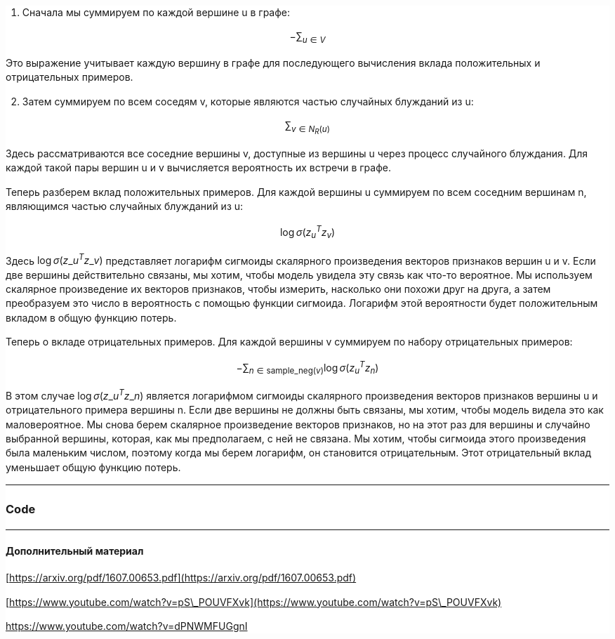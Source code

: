 1. Сначала мы суммируем по каждой вершине u в графе:

$$
-\sum_{u \in V}
$$

Это выражение учитывает каждую вершину в графе для последующего вычисления вклада положительных и отрицательных примеров.

2. Затем суммируем по всем соседям v, которые являются частью случайных блужданий из u:

$$
\sum_{v \in N_R(u)}
$$

Здесь рассматриваются все соседние вершины v, доступные из вершины u через процесс случайного блуждания. Для каждой такой пары вершин u и v вычисляется вероятность их встречи в графе.

Теперь разберем вклад положительных примеров. Для каждой вершины u суммируем по всем соседним вершинам n, являющимся частью случайных блужданий из u:

$$
\log \sigma \left( z_u^T z_v \right)
$$

Здесь $\log \sigma \left( z\_u^T z\_v \right)$ представляет логарифм сигмоиды скалярного произведения векторов признаков вершин u и v. Если две вершины действительно связаны, мы хотим, чтобы модель увидела эту связь как что-то вероятное. Мы используем скалярное произведение их векторов признаков, чтобы измерить, насколько они похожи друг на друга, а затем преобразуем это число в вероятность с помощью функции сигмоида. Логарифм этой вероятности будет положительным вкладом в общую функцию потерь.

Теперь о вкладе отрицательных примеров. Для каждой вершины v суммируем по набору отрицательных примеров:

$$
-\sum_{n \in \text{sample\_neg}(v)} \log \sigma \left( z_u^T z_n \right)
$$

В этом случае $\log \sigma \left( z\_u^T z\_n \right)$ является логарифмом сигмоиды скалярного произведения векторов признаков вершины u и отрицательного примера вершины n. Если две вершины не должны быть связаны, мы хотим, чтобы модель видела это как маловероятное. Мы снова берем скалярное произведение векторов признаков, но на этот раз для вершины и случайно выбранной вершины, которая, как мы предполагаем, с ней не связана. Мы хотим, чтобы сигмоида этого произведения была маленьким числом, поэтому когда мы берем логарифм, он становится отрицательным. Этот отрицательный вклад уменьшает общую функцию потерь.

***

### Code

***

#### Дополнительный материал

[https://arxiv.org/pdf/1607.00653.pdf](https://arxiv.org/pdf/1607.00653.pdf)

[https://www.youtube.com/watch?v=pS\_POUVFXvk](https://www.youtube.com/watch?v=pS\_POUVFXvk)

https://www.youtube.com/watch?v=dPNWMFUGgnI
